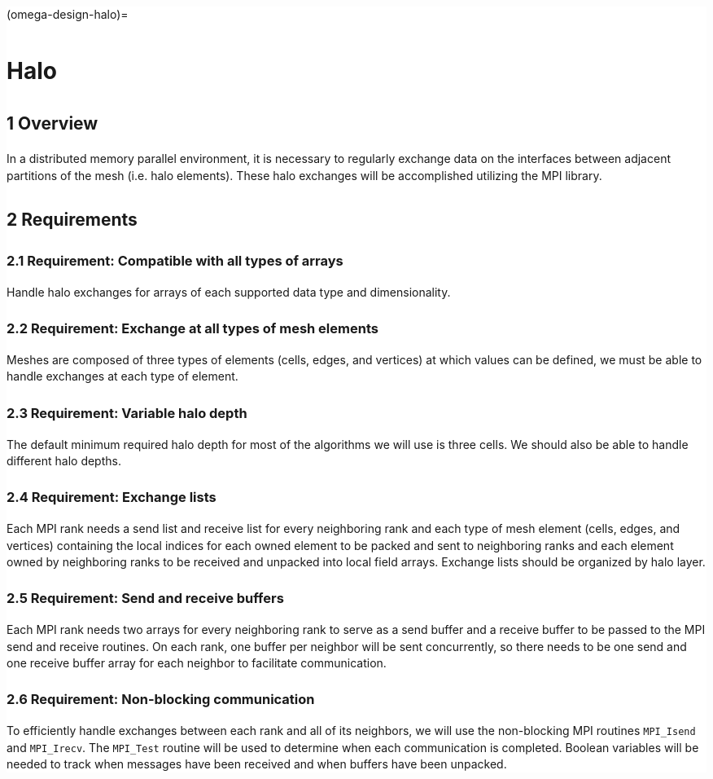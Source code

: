 

(omega-design-halo)=
# Halo

## 1 Overview

In a distributed memory parallel environment, it is necessary to regularly
exchange data on the interfaces between adjacent partitions of the mesh
(i.e. halo elements). These halo exchanges will be accomplished utilizing
the MPI library.

## 2 Requirements

### 2.1 Requirement: Compatible with all types of arrays

Handle halo exchanges for arrays of each supported data type and dimensionality.

### 2.2 Requirement: Exchange at all types of mesh elements

Meshes are composed of three types of elements (cells, edges, and vertices)
at which values can be defined, we must be able to handle exchanges at each
type of element.

### 2.3 Requirement: Variable halo depth

The default minimum required halo depth for most of the algorithms we will
use is three cells. We should also be able to handle different halo depths.

### 2.4 Requirement: Exchange lists

Each MPI rank needs a send list and receive list for every neighboring rank and
each type of mesh element (cells, edges, and vertices) containing the local
indices for each owned element to be packed and sent to neighboring ranks and
each element owned by neighboring ranks to be received and unpacked into local
field arrays. Exchange lists should be organized by halo layer.

### 2.5 Requirement: Send and receive buffers

Each MPI rank needs two arrays for every neighboring rank to serve as a send
buffer and a receive buffer to be passed to the MPI send and receive routines.
On each rank, one buffer per neighbor will be sent concurrently, so there needs
to be one send and one receive buffer array for each neighbor to facilitate
communication.

### 2.6 Requirement: Non-blocking communication

To efficiently handle exchanges between each rank and all of its neighbors, we
will use the non-blocking MPI routines `MPI_Isend` and `MPI_Irecv`. The
`MPI_Test` routine will be used to determine when each communication is
completed. Boolean variables will be needed to track when messages have been
received and when buffers have been unpacked.
